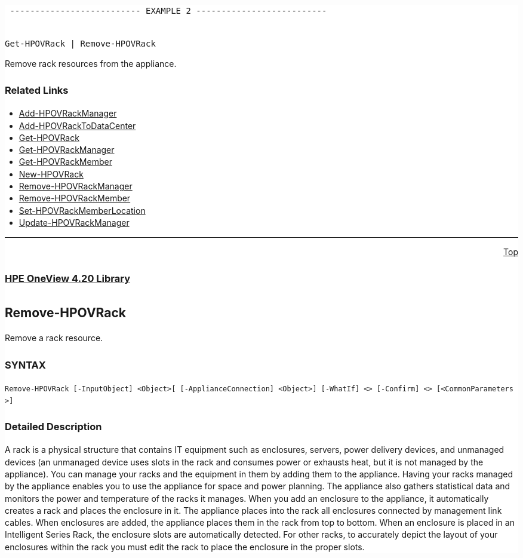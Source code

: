 
 <pre> -------------------------- EXAMPLE 2 --------------------------<p>
Get-HPOVRack | Remove-HPOVRack</pre>
Remove rack resources from the appliance.



### Related Links

* [Add-HPOVRackManager](https://github.com/HewlettPackard/POSH-HPOneView/wiki/Add-HPOVRackManager)
* [Add-HPOVRackToDataCenter](https://github.com/HewlettPackard/POSH-HPOneView/wiki/Add-HPOVRackToDataCenter)
* [Get-HPOVRack](https://github.com/HewlettPackard/POSH-HPOneView/wiki/Get-HPOVRack)
* [Get-HPOVRackManager](https://github.com/HewlettPackard/POSH-HPOneView/wiki/Get-HPOVRackManager)
* [Get-HPOVRackMember](https://github.com/HewlettPackard/POSH-HPOneView/wiki/Get-HPOVRackMember)
* [New-HPOVRack](https://github.com/HewlettPackard/POSH-HPOneView/wiki/New-HPOVRack)
* [Remove-HPOVRackManager](https://github.com/HewlettPackard/POSH-HPOneView/wiki/Remove-HPOVRackManager)
* [Remove-HPOVRackMember](https://github.com/HewlettPackard/POSH-HPOneView/wiki/Remove-HPOVRackMember)
* [Set-HPOVRackMemberLocation](https://github.com/HewlettPackard/POSH-HPOneView/wiki/Set-HPOVRackMemberLocation)
* [Update-HPOVRackManager](https://github.com/HewlettPackard/POSH-HPOneView/wiki/Update-HPOVRackManager)


***
<div align=right><a href="#Top">Top</a></div>
 <a name="4.20"></a>

### <u>HPE OneView 4.20 Library</u>

## Remove-HPOVRack
<p>
Remove a rack resource.

### SYNTAX
<p>
<pre><code>Remove-HPOVRack [-InputObject] &lt;Object&gt;[ [-ApplianceConnection] &lt;Object&gt;] [-WhatIf] &lt;&gt; [-Confirm] &lt;&gt; [&lt;CommonParameters&gt;]</code></pre>

### Detailed Description
<p>
A rack is a physical structure that contains IT equipment such as enclosures, servers, power delivery devices, and unmanaged devices (an unmanaged device uses slots in the rack and consumes power or exhausts heat, but it is not managed by the appliance). You can manage your racks and the equipment in them by adding them to the appliance. Having your racks managed by the appliance enables you to use the appliance for space and power planning. The appliance also gathers statistical data and monitors the power and temperature of the racks it manages.
When you add an enclosure to the appliance, it automatically creates a rack and places the enclosure in it. The appliance places into the rack all enclosures connected by management link cables. When enclosures are added, the appliance places them in the rack from top to bottom. When an enclosure is placed in an Intelligent Series Rack, the enclosure slots are automatically detected. For other racks, to accurately depict the layout of your enclosures within the rack you must edit the rack to place the enclosure in the proper slots.

